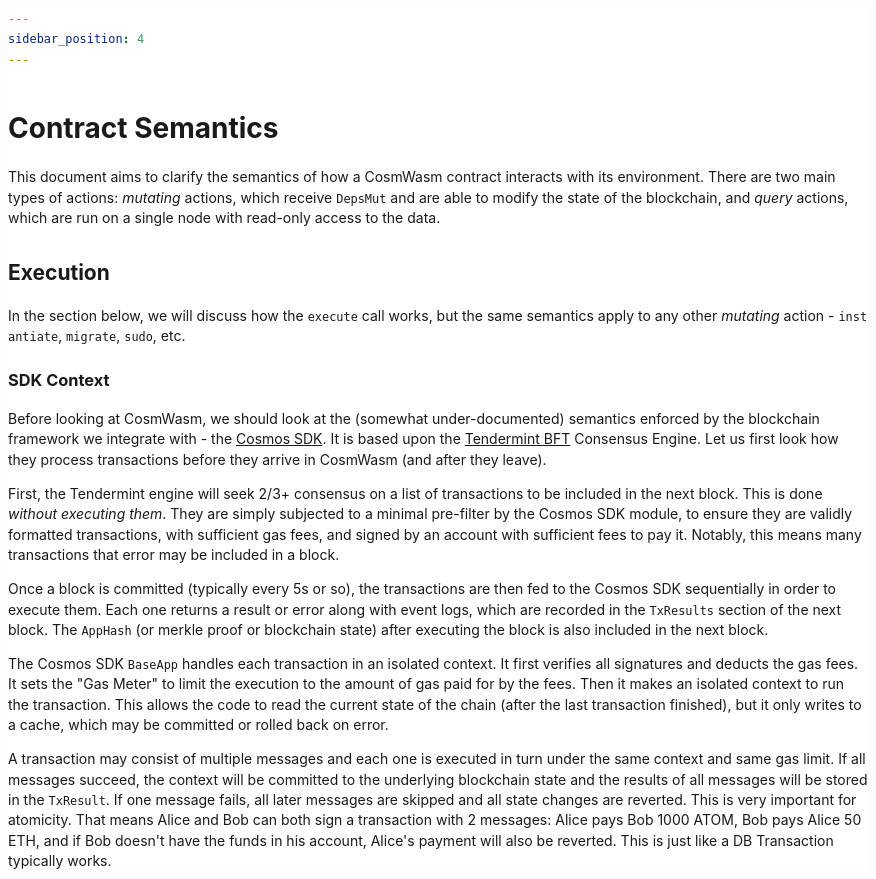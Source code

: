 ```yaml
---
sidebar_position: 4
---
```


# Contract Semantics

This document aims to clarify the semantics of how a CosmWasm contract interacts
with its environment. There are two main types of actions: _mutating_ actions,
which receive `DepsMut` and are able to modify the state of the blockchain, and
_query_ actions, which are run on a single node with read-only access to the
data.

## Execution

In the section below, we will discuss how the `execute` call works, but the same
semantics apply to any other _mutating_ action - `instantiate`, `migrate`,
`sudo`, etc.

### SDK Context

Before looking at CosmWasm, we should look at the (somewhat under-documented)
semantics enforced by the blockchain framework we integrate with - the
[Cosmos SDK](https://v1.cosmos.network/sdk). It is based upon the
[Tendermint BFT](https://tendermint.com/core/) Consensus Engine. Let us first
look how they process transactions before they arrive in CosmWasm (and after
they leave).

First, the Tendermint engine will seek 2/3+ consensus on a list of transactions
to be included in the next block. This is done _without executing them_. They
are simply subjected to a minimal pre-filter by the Cosmos SDK module, to ensure
they are validly formatted transactions, with sufficient gas fees, and signed by
an account with sufficient fees to pay it. Notably, this means many transactions
that error may be included in a block.

Once a block is committed (typically every 5s or so), the transactions are then
fed to the Cosmos SDK sequentially in order to execute them. Each one returns a
result or error along with event logs, which are recorded in the `TxResults`
section of the next block. The `AppHash` (or merkle proof or blockchain state)
after executing the block is also included in the next block.

The Cosmos SDK `BaseApp` handles each transaction in an isolated context. It
first verifies all signatures and deducts the gas fees. It sets the "Gas Meter"
to limit the execution to the amount of gas paid for by the fees. Then it makes
an isolated context to run the transaction. This allows the code to read the
current state of the chain (after the last transaction finished), but it only
writes to a cache, which may be committed or rolled back on error.

A transaction may consist of multiple messages and each one is executed in turn
under the same context and same gas limit. If all messages succeed, the context
will be committed to the underlying blockchain state and the results of all
messages will be stored in the `TxResult`. If one message fails, all later
messages are skipped and all state changes are reverted. This is very important
for atomicity. That means Alice and Bob can both sign a transaction with 2
messages: Alice pays Bob 1000 ATOM, Bob pays Alice 50 ETH, and if Bob doesn't
have the funds in his account, Alice's payment will also be reverted. This is
just like a DB Transaction typically works.
